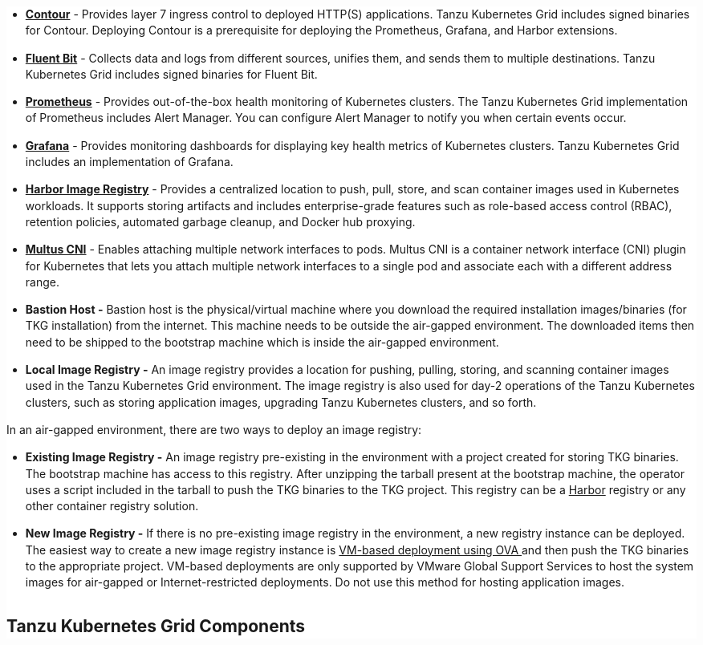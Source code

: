   - [**Contour**](https://docs.vmware.com/en/VMware-Tanzu-Kubernetes-Grid/2.3/using-tkg/workload-packages-contour.html) - Provides layer 7 ingress control to deployed HTTP(S) applications. Tanzu Kubernetes Grid includes signed binaries for Contour. Deploying Contour is a prerequisite for deploying the Prometheus, Grafana, and Harbor extensions.

  - [**Fluent Bit**](https://docs.vmware.com/en/VMware-Tanzu-Kubernetes-Grid/2.3/using-tkg/workload-packages-fluentbit.html) - Collects data and logs from different sources, unifies them, and sends them to multiple destinations. Tanzu Kubernetes Grid includes signed binaries for Fluent Bit.

  - [**Prometheus**](https://docs.vmware.com/en/VMware-Tanzu-Kubernetes-Grid/2.3/using-tkg/workload-packages-prometheus.html) - Provides out-of-the-box health monitoring of Kubernetes clusters. The Tanzu Kubernetes Grid implementation of Prometheus includes Alert Manager. You can configure Alert Manager to notify you when certain events occur.

  - [**Grafana**](https://docs.vmware.com/en/VMware-Tanzu-Kubernetes-Grid/2.3/using-tkg/workload-packages-grafana.html) - Provides monitoring dashboards for displaying key health metrics of Kubernetes clusters. Tanzu Kubernetes Grid includes an implementation of Grafana.

  - [**Harbor Image Registry**](https://docs.vmware.com/en/VMware-Tanzu-Kubernetes-Grid/2.3/using-tkg/workload-packages-harbor.html) - Provides a centralized location to push, pull, store, and scan container images used in Kubernetes workloads. It supports storing artifacts and includes enterprise-grade features such as role-based access control (RBAC), retention policies, automated garbage cleanup, and Docker hub proxying.

  - [**Multus CNI**](https://docs.vmware.com/en/VMware-Tanzu-Kubernetes-Grid/2.3/using-tkg/workload-packages-multus.html) - Enables attaching multiple network interfaces to pods. Multus CNI is a container network interface (CNI) plugin for Kubernetes that lets you attach multiple network interfaces to a single pod and associate each with a different address range.

- **Bastion Host -** Bastion host is the physical/virtual machine where you download the required installation images/binaries (for TKG installation) from the internet. This machine needs to be outside the air-gapped environment. The downloaded items then need to be shipped to the bootstrap machine which is inside the air-gapped environment.

- **Local Image Registry -** An image registry provides a location for pushing, pulling, storing, and scanning container images used in the Tanzu Kubernetes Grid environment. The image registry is also used for day-2 operations of the Tanzu Kubernetes clusters, such as storing application images, upgrading Tanzu Kubernetes clusters, and so forth.

In an air-gapped environment, there are two ways to deploy an image registry:

- **Existing Image Registry -** An image registry pre-existing in the environment with a project created for storing TKG binaries. The bootstrap machine has access to this registry. After unzipping the tarball present at the bootstrap machine, the operator uses a script included in the tarball to push the TKG binaries to the TKG project. This registry can be a [Harbor](https://goharbor.io/) registry or any other container registry solution.

- **New Image Registry -** If there is no pre-existing image registry in the environment, a new registry instance can be deployed. The easiest way to create a new image registry instance is [VM-based deployment using OVA ](https://docs.vmware.com/en/VMware-Tanzu-Kubernetes-Grid/2.3/tkg-deploy-mc/mgmt-reqs-harbor.html)  and then push the TKG binaries to the appropriate project. VM-based deployments are only supported by VMware Global Support Services to host the system images for air-gapped or Internet-restricted deployments. Do not use this method for hosting application images.

## Tanzu Kubernetes Grid Components
